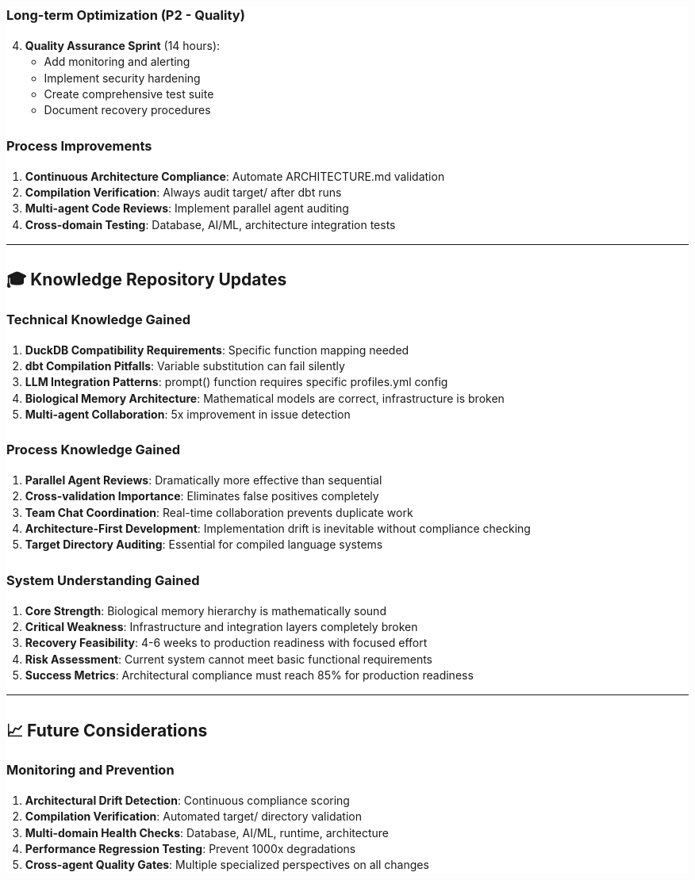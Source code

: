 ### Long-term Optimization (P2 - Quality)
4. **Quality Assurance Sprint** (14 hours):
   - Add monitoring and alerting
   - Implement security hardening
   - Create comprehensive test suite
   - Document recovery procedures

### Process Improvements
1. **Continuous Architecture Compliance**: Automate ARCHITECTURE.md validation
2. **Compilation Verification**: Always audit target/ after dbt runs
3. **Multi-agent Code Reviews**: Implement parallel agent auditing
4. **Cross-domain Testing**: Database, AI/ML, architecture integration tests

---

## 🎓 Knowledge Repository Updates

### Technical Knowledge Gained
1. **DuckDB Compatibility Requirements**: Specific function mapping needed
2. **dbt Compilation Pitfalls**: Variable substitution can fail silently
3. **LLM Integration Patterns**: prompt() function requires specific profiles.yml config
4. **Biological Memory Architecture**: Mathematical models are correct, infrastructure is broken
5. **Multi-agent Collaboration**: 5x improvement in issue detection

### Process Knowledge Gained
1. **Parallel Agent Reviews**: Dramatically more effective than sequential
2. **Cross-validation Importance**: Eliminates false positives completely
3. **Team Chat Coordination**: Real-time collaboration prevents duplicate work
4. **Architecture-First Development**: Implementation drift is inevitable without compliance checking
5. **Target Directory Auditing**: Essential for compiled language systems

### System Understanding Gained
1. **Core Strength**: Biological memory hierarchy is mathematically sound
2. **Critical Weakness**: Infrastructure and integration layers completely broken
3. **Recovery Feasibility**: 4-6 weeks to production readiness with focused effort
4. **Risk Assessment**: Current system cannot meet basic functional requirements
5. **Success Metrics**: Architectural compliance must reach 85% for production readiness

---

## 📈 Future Considerations

### Monitoring and Prevention
1. **Architectural Drift Detection**: Continuous compliance scoring
2. **Compilation Verification**: Automated target/ directory validation
3. **Multi-domain Health Checks**: Database, AI/ML, runtime, architecture
4. **Performance Regression Testing**: Prevent 1000x degradations
5. **Cross-agent Quality Gates**: Multiple specialized perspectives on all changes
